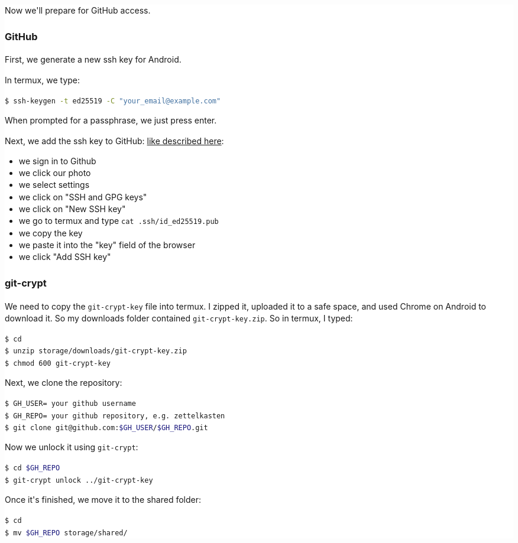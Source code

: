 Now we'll prepare for GitHub access.

### GitHub
First, we generate a new ssh key for Android.

In termux, we type:

```bash
$ ssh-keygen -t ed25519 -C "your_email@example.com"
```

When prompted for a passphrase, we just press enter.

Next, we add the ssh key to GitHub: [like described here](https://docs.github.com/en/github/authenticating-to-github/adding-a-new-ssh-key-to-your-github-account):
- we sign in to Github
- we click our photo
- we select settings
- we click on "SSH and GPG keys"
- we click on "New SSH key"
- we go to termux and type `cat .ssh/id_ed25519.pub`
- we copy the key
- we paste it into the "key" field of the browser
- we click "Add SSH key"

### git-crypt
We need to copy the `git-crypt-key` file into termux. I zipped it, uploaded it to a safe space, and used Chrome on Android to download it. So my downloads folder contained `git-crypt-key.zip`. So in termux, I typed:

```bash
$ cd
$ unzip storage/downloads/git-crypt-key.zip
$ chmod 600 git-crypt-key
```


Next, we clone the repository:

```bash
$ GH_USER= your github username
$ GH_REPO= your github repository, e.g. zettelkasten 
$ git clone git@github.com:$GH_USER/$GH_REPO.git
```

Now we unlock it using `git-crypt`:

```bash
$ cd $GH_REPO
$ git-crypt unlock ../git-crypt-key
```

Once it's finished, we move it to the shared folder:
```bash
$ cd
$ mv $GH_REPO storage/shared/
```

